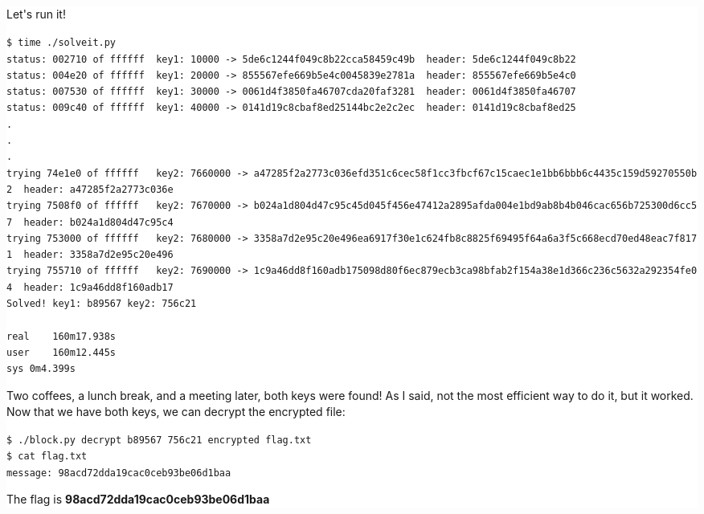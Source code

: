 Let's run it! 

```text
$ time ./solveit.py
status: 002710 of ffffff  key1: 10000 -> 5de6c1244f049c8b22cca58459c49b  header: 5de6c1244f049c8b22
status: 004e20 of ffffff  key1: 20000 -> 855567efe669b5e4c0045839e2781a  header: 855567efe669b5e4c0
status: 007530 of ffffff  key1: 30000 -> 0061d4f3850fa46707cda20faf3281  header: 0061d4f3850fa46707
status: 009c40 of ffffff  key1: 40000 -> 0141d19c8cbaf8ed25144bc2e2c2ec  header: 0141d19c8cbaf8ed25
.
.
.
trying 74e1e0 of ffffff   key2: 7660000 -> a47285f2a2773c036efd351c6cec58f1cc3fbcf67c15caec1e1bb6bbb6c4435c159d59270550b2  header: a47285f2a2773c036e
trying 7508f0 of ffffff   key2: 7670000 -> b024a1d804d47c95c45d045f456e47412a2895afda004e1bd9ab8b4b046cac656b725300d6cc57  header: b024a1d804d47c95c4
trying 753000 of ffffff   key2: 7680000 -> 3358a7d2e95c20e496ea6917f30e1c624fb8c8825f69495f64a6a3f5c668ecd70ed48eac7f8171  header: 3358a7d2e95c20e496
trying 755710 of ffffff   key2: 7690000 -> 1c9a46dd8f160adb175098d80f6ec879ecb3ca98bfab2f154a38e1d366c236c5632a292354fe04  header: 1c9a46dd8f160adb17
Solved! key1: b89567 key2: 756c21

real    160m17.938s
user    160m12.445s
sys 0m4.399s
```

Two coffees, a lunch break, and a meeting later, both keys were found! As I said, not the most efficient way to do it, but it worked. Now that we have both keys, we can decrypt the encrypted file:

```
$ ./block.py decrypt b89567 756c21 encrypted flag.txt
$ cat flag.txt
message: 98acd72dda19cac0ceb93be06d1baa
```

The flag is **98acd72dda19cac0ceb93be06d1baa**

